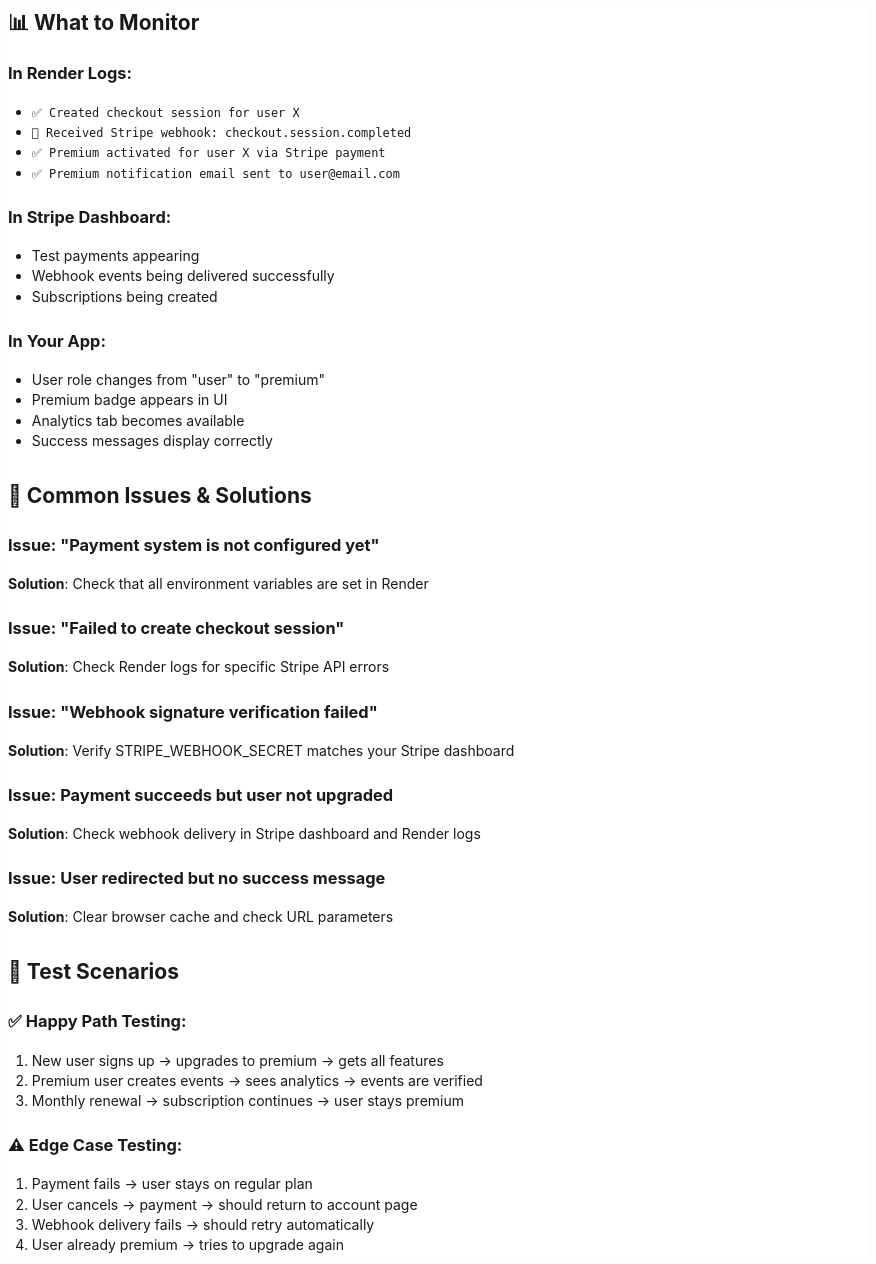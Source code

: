 ## 📊 What to Monitor

### In Render Logs:
- `✅ Created checkout session for user X`
- `🔔 Received Stripe webhook: checkout.session.completed`
- `✅ Premium activated for user X via Stripe payment`
- `✅ Premium notification email sent to user@email.com`

### In Stripe Dashboard:
- Test payments appearing
- Webhook events being delivered successfully
- Subscriptions being created

### In Your App:
- User role changes from "user" to "premium"
- Premium badge appears in UI
- Analytics tab becomes available
- Success messages display correctly

## 🚨 Common Issues & Solutions

### Issue: "Payment system is not configured yet"
**Solution**: Check that all environment variables are set in Render

### Issue: "Failed to create checkout session"
**Solution**: Check Render logs for specific Stripe API errors

### Issue: "Webhook signature verification failed"
**Solution**: Verify STRIPE_WEBHOOK_SECRET matches your Stripe dashboard

### Issue: Payment succeeds but user not upgraded
**Solution**: Check webhook delivery in Stripe dashboard and Render logs

### Issue: User redirected but no success message
**Solution**: Clear browser cache and check URL parameters

## 🎯 Test Scenarios

### ✅ Happy Path Testing:
1. New user signs up → upgrades to premium → gets all features
2. Premium user creates events → sees analytics → events are verified
3. Monthly renewal → subscription continues → user stays premium

### ⚠️ Edge Case Testing:
1. Payment fails → user stays on regular plan
2. User cancels → payment → should return to account page
3. Webhook delivery fails → should retry automatically
4. User already premium → tries to upgrade again
